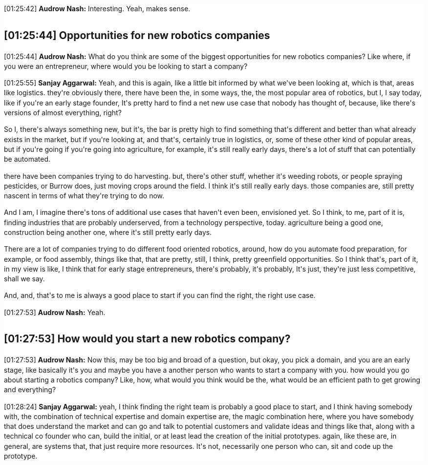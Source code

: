 [01:25:42] **Audrow Nash:** Interesting. Yeah, makes sense.

## [01:25:44] Opportunities for new robotics companies

[01:25:44] **Audrow Nash:** What do you think are some of the biggest
opportunities for new robotics companies? Like where, if you were an
entrepreneur, where would you be looking to start a company?

[01:25:55] **Sanjay Aggarwal:** Yeah, and this is again, like a little bit
informed by what we've been looking at, which is that, areas like logistics.
they're obviously there, there have been the, in some ways, the, the most
popular area of robotics, but I, I say today, like if you're an early stage
founder, It's pretty hard to find a net new use case that nobody has thought of,
because, like there's versions of almost everything, right?

So I, there's always something new, but it's, the bar is pretty high to find
something that's different and better than what already exists in the market,
but if you're looking at, and that's, certainly true in logistics, or, some of
these other kind of popular areas, but if you're going if you're going into
agriculture, for example, it's still really early days, there's a lot of stuff
that can potentially be automated.

there have been companies trying to do harvesting. but, there's other stuff,
whether it's weeding robots, or people spraying pesticides, or Burrow does, just
moving crops around the field. I think it's still really early days. those
companies are, still pretty nascent in terms of what they're trying to do now.

And I am, I imagine there's tons of additional use cases that haven't even been,
envisioned yet. So I think, to me, part of it is, finding industries that are
probably underserved, from a technology perspective, today. agriculture being a
good one, construction being another one, where it's still pretty early days.

There are a lot of companies trying to do different food oriented robotics,
around, how do you automate food preparation, for example, or food assembly,
things like that, that are pretty, still, I think, pretty greenfield
opportunities. So I think that's, part of it, in my view is like, I think that
for early stage entrepreneurs, there's probably, it's probably, It's just,
they're just less competitive, shall we say.

And, and, that's to me is always a good place to start if you can find the
right, the right use case.

[01:27:53] **Audrow Nash:** Yeah.

## [01:27:53] How would you start a new robotics company?

[01:27:53] **Audrow Nash:** Now this, may be too big and broad of a question,
but okay, you pick a domain, and you are an early stage, like basically it's you
and maybe you have a another person who wants to start a company with you. how
would you go about starting a robotics company? Like, how, what would you think
would be the, what would be an efficient path to get growing and everything?

[01:28:24] **Sanjay Aggarwal:** yeah, I think finding the right team is probably
a good place to start, and I think having somebody with, the combination of
technical expertise and domain expertise are, the magic combination here, where
you have somebody that does understand the market and can go and talk to
potential customers and validate ideas and things like that, along with a
technical co founder who can, build the initial, or at least lead the creation
of the initial prototypes. again, like these are, in general, are systems that,
that just require more resources. It's not, necessarily one person who can, sit
and code up the prototype.
